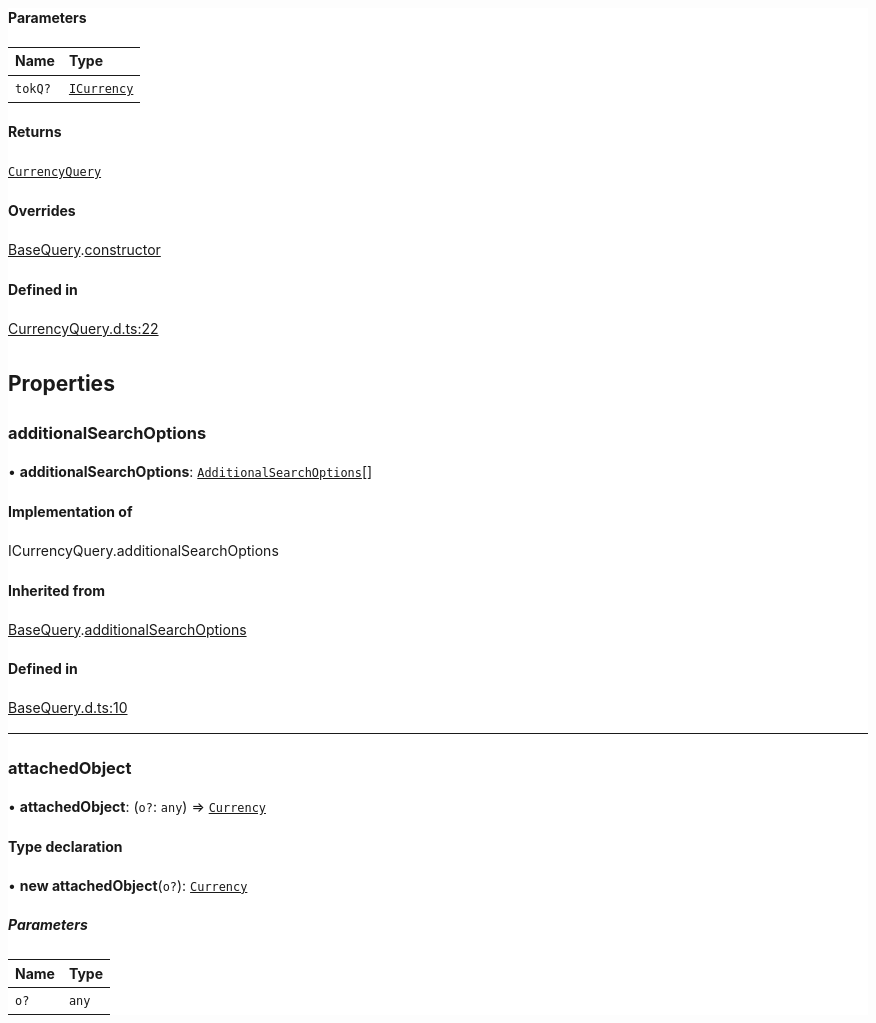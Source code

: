 #### Parameters

| Name | Type |
| :------ | :------ |
| `tokQ?` | [`ICurrency`](../interfaces/ICurrency.ICurrency.md) |

#### Returns

[`CurrencyQuery`](CurrencyQuery.CurrencyQuery.md)

#### Overrides

[BaseQuery](BaseQuery.BaseQuery.md).[constructor](BaseQuery.BaseQuery.md#constructor)

#### Defined in

[CurrencyQuery.d.ts:22](https://github.com/fluxpayments1/fluxpayments_api_ts/blob/2772c747e214a3cab637ab4d18a9d6944f43ee64/src/types/flux_types/CurrencyQuery.d.ts#L22)

## Properties

### additionalSearchOptions

• **additionalSearchOptions**: [`AdditionalSearchOptions`](AdditionalSearchOptions.AdditionalSearchOptions.md)[]

#### Implementation of

ICurrencyQuery.additionalSearchOptions

#### Inherited from

[BaseQuery](BaseQuery.BaseQuery.md).[additionalSearchOptions](BaseQuery.BaseQuery.md#additionalsearchoptions)

#### Defined in

[BaseQuery.d.ts:10](https://github.com/fluxpayments1/fluxpayments_api_ts/blob/2772c747e214a3cab637ab4d18a9d6944f43ee64/src/types/flux_types/BaseQuery.d.ts#L10)

___

### attachedObject

• **attachedObject**: (`o?`: `any`) => [`Currency`](Currency.Currency.md)

#### Type declaration

• **new attachedObject**(`o?`): [`Currency`](Currency.Currency.md)

##### Parameters

| Name | Type |
| :------ | :------ |
| `o?` | `any` |
